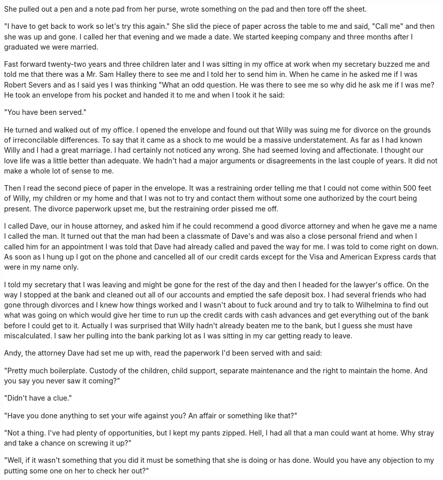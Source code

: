 She pulled out a pen and a note pad from her purse, wrote something on the pad and then tore off the sheet. 

 "I have to get back to work so let's try this again." She slid the piece of paper across the table to me and said, "Call me" and then she was up and gone. I called her that evening and we made a date. We started keeping company and three months after I graduated we were married. 

 Fast forward twenty-two years and three children later and I was sitting in my office at work when my secretary buzzed me and told me that there was a Mr. Sam Halley there to see me and I told her to send him in. When he came in he asked me if I was Robert Severs and as I said yes I was thinking "What an odd question. He was there to see me so why did he ask me if I was me? He took an envelope from his pocket and handed it to me and when I took it he said: 

 "You have been served." 

 He turned and walked out of my office. I opened the envelope and found out that Willy was suing me for divorce on the grounds of irreconcilable differences. To say that it came as a shock to me would be a massive understatement. As far as I had known Willy and I had a great marriage. I had certainly not noticed any wrong. She had seemed loving and affectionate. I thought our love life was a little better than adequate. We hadn't had a major arguments or disagreements in the last couple of years. It did not make a whole lot of sense to me. 

 Then I read the second piece of paper in the envelope. It was a restraining order telling me that I could not come within 500 feet of Willy, my children or my home and that I was not to try and contact them without some one authorized by the court being present. The divorce paperwork upset me, but the restraining order pissed me off. 

 I called Dave, our in house attorney, and asked him if he could recommend a good divorce attorney and when he gave me a name I called the man. It turned out that the man had been a classmate of Dave's and was also a close personal friend and when I called him for an appointment I was told that Dave had already called and paved the way for me. I was told to come right on down. As soon as I hung up I got on the phone and cancelled all of our credit cards except for the Visa and American Express cards that were in my name only. 

 I told my secretary that I was leaving and might be gone for the rest of the day and then I headed for the lawyer's office. On the way I stopped at the bank and cleaned out all of our accounts and emptied the safe deposit box. I had several friends who had gone through divorces and I knew how things worked and I wasn't about to fuck around and try to talk to Wilhelmina to find out what was going on which would give her time to run up the credit cards with cash advances and get everything out of the bank before I could get to it. Actually I was surprised that Willy hadn't already beaten me to the bank, but I guess she must have miscalculated. I saw her pulling into the bank parking lot as I was sitting in my car getting ready to leave. 

 Andy, the attorney Dave had set me up with, read the paperwork I'd been served with and said: 

 "Pretty much boilerplate. Custody of the children, child support, separate maintenance and the right to maintain the home. And you say you never saw it coming?" 

 "Didn't have a clue." 

 "Have you done anything to set your wife against you? An affair or something like that?" 

 "Not a thing. I've had plenty of opportunities, but I kept my pants zipped. Hell, I had all that a man could want at home. Why stray and take a chance on screwing it up?" 

 "Well, if it wasn't something that you did it must be something that she is doing or has done. Would you have any objection to my putting some one on her to check her out?" 
